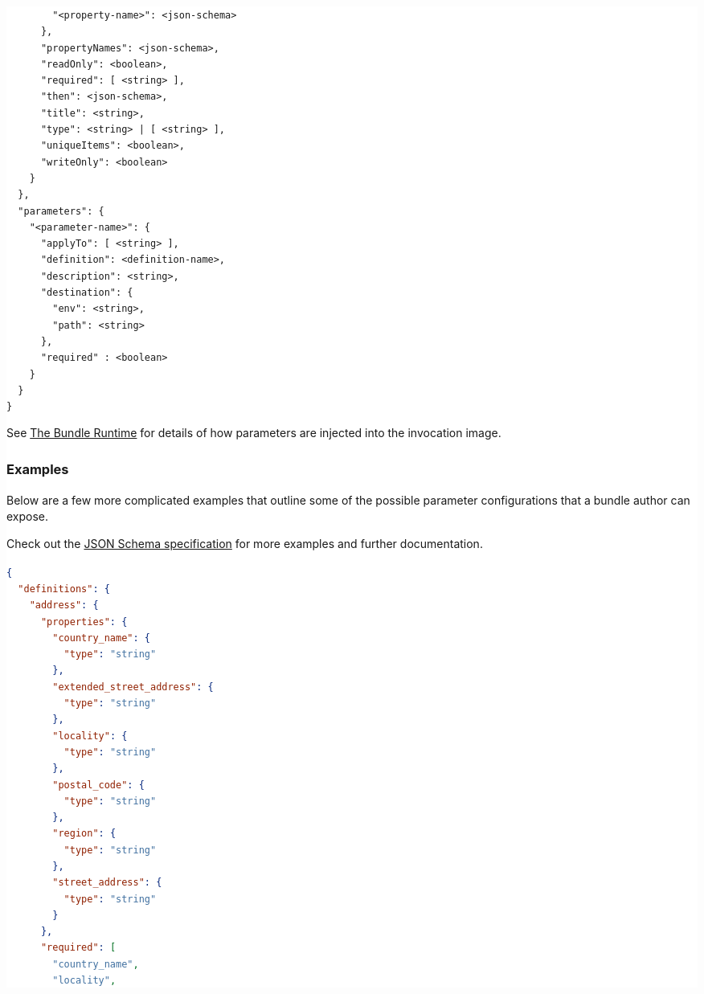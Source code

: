 ```
        "<property-name>": <json-schema>
      },
      "propertyNames": <json-schema>,
      "readOnly": <boolean>,
      "required": [ <string> ],
      "then": <json-schema>,
      "title": <string>,
      "type": <string> | [ <string> ],
      "uniqueItems": <boolean>,
      "writeOnly": <boolean>
    }
  },
  "parameters": {
    "<parameter-name>": {
      "applyTo": [ <string> ],
      "definition": <definition-name>,
      "description": <string>,
      "destination": {
        "env": <string>,
        "path": <string>
      },
      "required" : <boolean>
    }
  }
}
```

See [The Bundle Runtime](103-bundle-runtime.md) for details of how parameters are injected into the invocation image.

### Examples

Below are a few more complicated examples that outline some of the possible parameter configurations that a bundle author can expose.

Check out the [JSON Schema specification](https://json-schema.org/) for more examples and further documentation.

```json
{
  "definitions": {
    "address": {
      "properties": {
        "country_name": {
          "type": "string"
        },
        "extended_street_address": {
          "type": "string"
        },
        "locality": {
          "type": "string"
        },
        "postal_code": {
          "type": "string"
        },
        "region": {
          "type": "string"
        },
        "street_address": {
          "type": "string"
        }
      },
      "required": [
        "country_name",
        "locality",
```

[image-digest]: https://docs.docker.com/engine/reference/commandline/images/#list-image-digests
